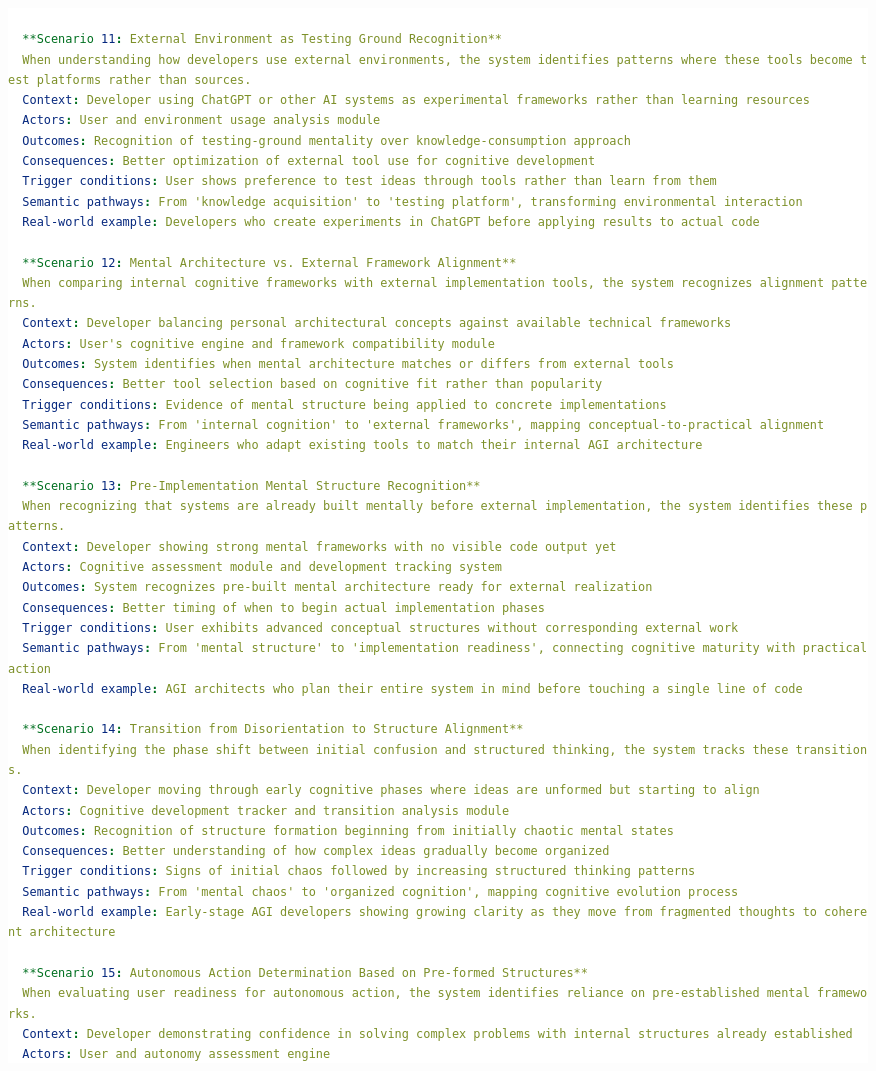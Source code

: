 ```yaml

  **Scenario 11: External Environment as Testing Ground Recognition**
  When understanding how developers use external environments, the system identifies patterns where these tools become test platforms rather than sources.
  Context: Developer using ChatGPT or other AI systems as experimental frameworks rather than learning resources
  Actors: User and environment usage analysis module
  Outcomes: Recognition of testing-ground mentality over knowledge-consumption approach
  Consequences: Better optimization of external tool use for cognitive development
  Trigger conditions: User shows preference to test ideas through tools rather than learn from them
  Semantic pathways: From 'knowledge acquisition' to 'testing platform', transforming environmental interaction
  Real-world example: Developers who create experiments in ChatGPT before applying results to actual code

  **Scenario 12: Mental Architecture vs. External Framework Alignment**
  When comparing internal cognitive frameworks with external implementation tools, the system recognizes alignment patterns.
  Context: Developer balancing personal architectural concepts against available technical frameworks
  Actors: User's cognitive engine and framework compatibility module
  Outcomes: System identifies when mental architecture matches or differs from external tools
  Consequences: Better tool selection based on cognitive fit rather than popularity
  Trigger conditions: Evidence of mental structure being applied to concrete implementations
  Semantic pathways: From 'internal cognition' to 'external frameworks', mapping conceptual-to-practical alignment
  Real-world example: Engineers who adapt existing tools to match their internal AGI architecture

  **Scenario 13: Pre-Implementation Mental Structure Recognition**
  When recognizing that systems are already built mentally before external implementation, the system identifies these patterns.
  Context: Developer showing strong mental frameworks with no visible code output yet
  Actors: Cognitive assessment module and development tracking system
  Outcomes: System recognizes pre-built mental architecture ready for external realization
  Consequences: Better timing of when to begin actual implementation phases
  Trigger conditions: User exhibits advanced conceptual structures without corresponding external work
  Semantic pathways: From 'mental structure' to 'implementation readiness', connecting cognitive maturity with practical action
  Real-world example: AGI architects who plan their entire system in mind before touching a single line of code

  **Scenario 14: Transition from Disorientation to Structure Alignment**
  When identifying the phase shift between initial confusion and structured thinking, the system tracks these transitions.
  Context: Developer moving through early cognitive phases where ideas are unformed but starting to align
  Actors: Cognitive development tracker and transition analysis module
  Outcomes: Recognition of structure formation beginning from initially chaotic mental states
  Consequences: Better understanding of how complex ideas gradually become organized
  Trigger conditions: Signs of initial chaos followed by increasing structured thinking patterns
  Semantic pathways: From 'mental chaos' to 'organized cognition', mapping cognitive evolution process
  Real-world example: Early-stage AGI developers showing growing clarity as they move from fragmented thoughts to coherent architecture

  **Scenario 15: Autonomous Action Determination Based on Pre-formed Structures**
  When evaluating user readiness for autonomous action, the system identifies reliance on pre-established mental frameworks.
  Context: Developer demonstrating confidence in solving complex problems with internal structures already established
  Actors: User and autonomy assessment engine
```
